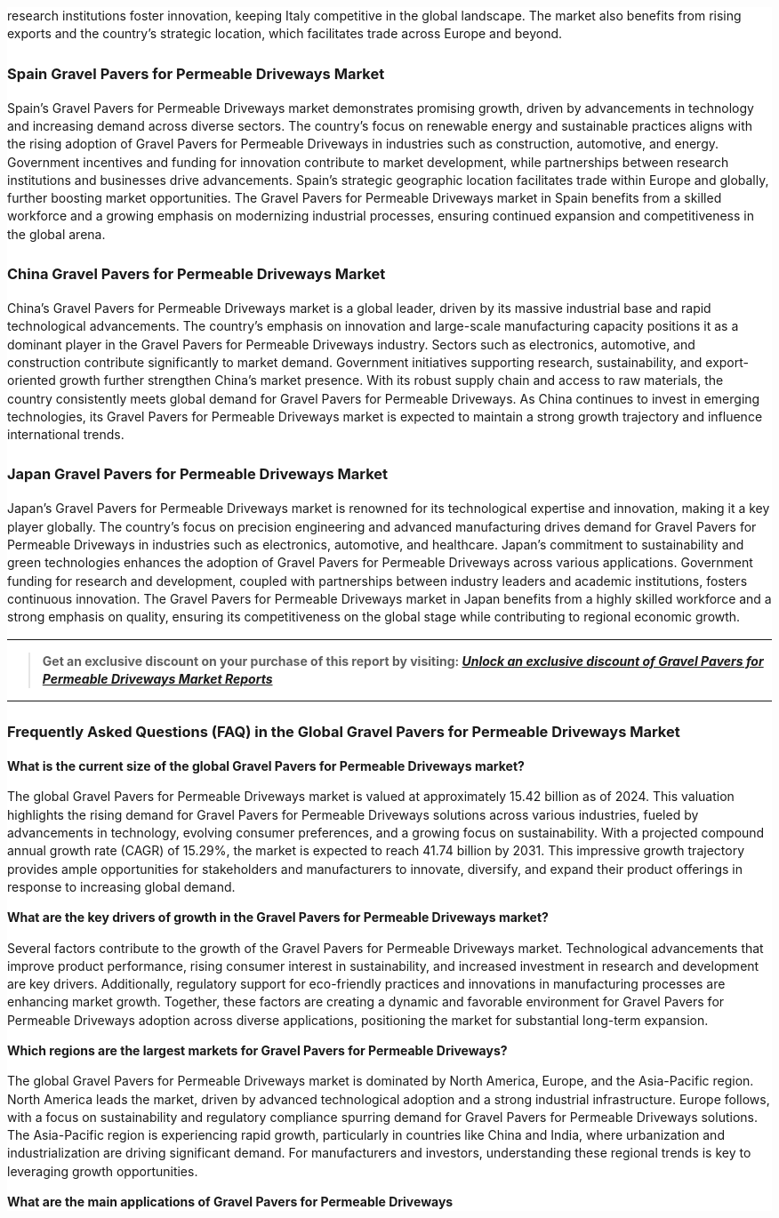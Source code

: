 research institutions foster innovation, keeping Italy competitive in the global landscape. The market also benefits from rising exports and the country&rsquo;s strategic location, which facilitates trade across Europe and beyond.</p><h3>Spain Gravel Pavers for Permeable Driveways Market</h3><p>Spain&rsquo;s Gravel Pavers for Permeable Driveways market demonstrates promising growth, driven by advancements in technology and increasing demand across diverse sectors. The country&rsquo;s focus on renewable energy and sustainable practices aligns with the rising adoption of Gravel Pavers for Permeable Driveways in industries such as construction, automotive, and energy. Government incentives and funding for innovation contribute to market development, while partnerships between research institutions and businesses drive advancements. Spain&rsquo;s strategic geographic location facilitates trade within Europe and globally, further boosting market opportunities. The Gravel Pavers for Permeable Driveways market in Spain benefits from a skilled workforce and a growing emphasis on modernizing industrial processes, ensuring continued expansion and competitiveness in the global arena.</p><h3>China Gravel Pavers for Permeable Driveways Market</h3><p>China&rsquo;s Gravel Pavers for Permeable Driveways market is a global leader, driven by its massive industrial base and rapid technological advancements. The country&rsquo;s emphasis on innovation and large-scale manufacturing capacity positions it as a dominant player in the Gravel Pavers for Permeable Driveways industry. Sectors such as electronics, automotive, and construction contribute significantly to market demand. Government initiatives supporting research, sustainability, and export-oriented growth further strengthen China&rsquo;s market presence. With its robust supply chain and access to raw materials, the country consistently meets global demand for Gravel Pavers for Permeable Driveways. As China continues to invest in emerging technologies, its Gravel Pavers for Permeable Driveways market is expected to maintain a strong growth trajectory and influence international trends.</p><h3>Japan Gravel Pavers for Permeable Driveways Market</h3><p>Japan&rsquo;s Gravel Pavers for Permeable Driveways market is renowned for its technological expertise and innovation, making it a key player globally. The country&rsquo;s focus on precision engineering and advanced manufacturing drives demand for Gravel Pavers for Permeable Driveways in industries such as electronics, automotive, and healthcare. Japan&rsquo;s commitment to sustainability and green technologies enhances the adoption of Gravel Pavers for Permeable Driveways across various applications. Government funding for research and development, coupled with partnerships between industry leaders and academic institutions, fosters continuous innovation. The Gravel Pavers for Permeable Driveways market in Japan benefits from a highly skilled workforce and a strong emphasis on quality, ensuring its competitiveness on the global stage while contributing to regional economic growth.</p><hr /><blockquote><p><strong>Get an exclusive discount on your purchase of this report by visiting: <em><a href="://marketresearchpulse.com/ask-for-discount/71172?utm_source=Github&amp;utm_medium=025">Unlock an exclusive discount of Gravel Pavers for Permeable Driveways Market Reports</a></em>&nbsp;</strong></p></blockquote><hr /><h3>Frequently Asked Questions (FAQ) in the Global Gravel Pavers for Permeable Driveways Market</h3><p><strong>What is the current size of the global Gravel Pavers for Permeable Driveways market?</strong></p><p>The global Gravel Pavers for Permeable Driveways market is valued at approximately 15.42 billion as of 2024. This valuation highlights the rising demand for Gravel Pavers for Permeable Driveways solutions across various industries, fueled by advancements in technology, evolving consumer preferences, and a growing focus on sustainability. With a projected compound annual growth rate (CAGR) of 15.29%, the market is expected to reach 41.74 billion by 2031. This impressive growth trajectory provides ample opportunities for stakeholders and manufacturers to innovate, diversify, and expand their product offerings in response to increasing global demand.</p><p><strong>What are the key drivers of growth in the Gravel Pavers for Permeable Driveways market?</strong></p><p>Several factors contribute to the growth of the Gravel Pavers for Permeable Driveways market. Technological advancements that improve product performance, rising consumer interest in sustainability, and increased investment in research and development are key drivers. Additionally, regulatory support for eco-friendly practices and innovations in manufacturing processes are enhancing market growth. Together, these factors are creating a dynamic and favorable environment for Gravel Pavers for Permeable Driveways adoption across diverse applications, positioning the market for substantial long-term expansion.</p><p><strong>Which regions are the largest markets for Gravel Pavers for Permeable Driveways?</strong></p><p>The global Gravel Pavers for Permeable Driveways market is dominated by North America, Europe, and the Asia-Pacific region. North America leads the market, driven by advanced technological adoption and a strong industrial infrastructure. Europe follows, with a focus on sustainability and regulatory compliance spurring demand for Gravel Pavers for Permeable Driveways solutions. The Asia-Pacific region is experiencing rapid growth, particularly in countries like China and India, where urbanization and industrialization are driving significant demand. For manufacturers and investors, understanding these regional trends is key to leveraging growth opportunities.</p><p><strong>What are the main applications of Gravel Pavers for Permeable Driveways